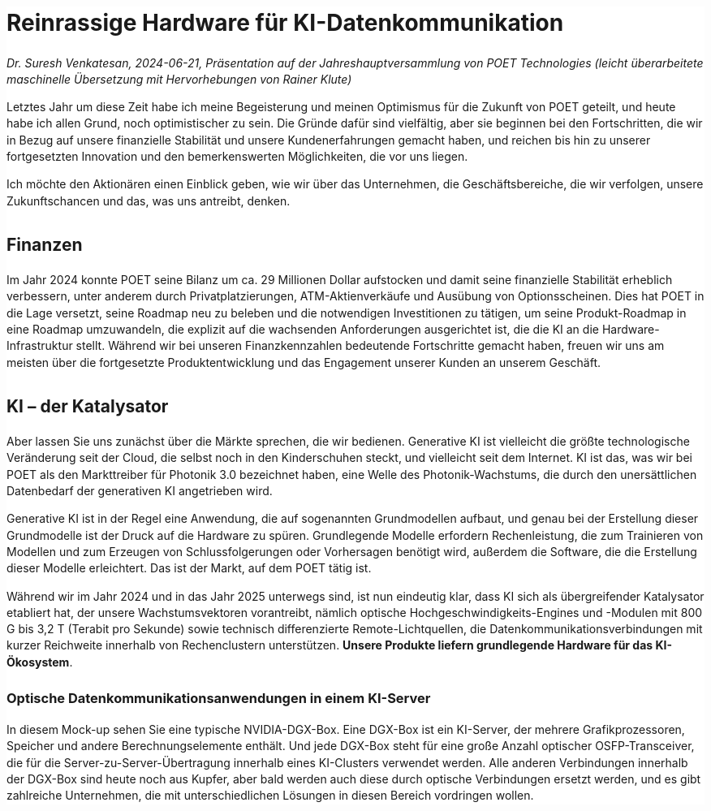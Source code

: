 # Reinrassige Hardware für KI-Datenkommunikation

*Dr. Suresh Venkatesan, 2024-06-21, Präsentation auf der Jahreshauptversammlung von POET Technologies (leicht überarbeitete maschinelle Übersetzung mit Hervorhebungen von Rainer Klute)*

Letztes Jahr um diese Zeit habe ich meine Begeisterung und meinen Optimismus für die Zukunft von POET geteilt, und heute habe ich allen Grund, noch optimistischer zu sein. Die Gründe dafür sind vielfältig, aber sie beginnen bei den Fortschritten, die wir in Bezug auf unsere finanzielle Stabilität und unsere Kundenerfahrungen gemacht haben, und reichen bis hin zu unserer fortgesetzten Innovation und den bemerkenswerten Möglichkeiten, die vor uns liegen.

Ich möchte den Aktionären einen Einblick geben, wie wir über das Unternehmen, die Geschäftsbereiche, die wir verfolgen, unsere Zukunftschancen und das, was uns antreibt, denken.

## Finanzen

Im Jahr 2024 konnte POET seine Bilanz um ca. 29 Millionen Dollar aufstocken und damit seine finanzielle Stabilität erheblich verbessern, unter anderem durch Privatplatzierungen, ATM-Aktienverkäufe und Ausübung von Optionsscheinen. Dies hat POET in die Lage versetzt, seine Roadmap neu zu beleben und die notwendigen Investitionen zu tätigen, um seine Produkt-Roadmap in eine Roadmap umzuwandeln, die explizit auf die wachsenden Anforderungen ausgerichtet ist, die die KI an die Hardware-Infrastruktur stellt. Während wir bei unseren Finanzkennzahlen bedeutende Fortschritte gemacht haben, freuen wir uns am meisten über die fortgesetzte Produktentwicklung und das Engagement unserer Kunden an unserem Geschäft.

## KI – der Katalysator

Aber lassen Sie uns zunächst über die Märkte sprechen, die wir bedienen. Generative KI ist vielleicht die größte technologische Veränderung seit der Cloud, die selbst noch in den Kinderschuhen steckt, und vielleicht seit dem Internet. KI ist das, was wir bei POET als den Markttreiber für Photonik 3.0 bezeichnet haben, eine Welle des Photonik-Wachstums, die durch den unersättlichen Datenbedarf der generativen KI angetrieben wird.

Generative KI ist in der Regel eine Anwendung, die auf sogenannten Grundmodellen aufbaut, und genau bei der Erstellung dieser Grundmodelle ist der Druck auf die Hardware zu spüren. Grundlegende Modelle erfordern Rechenleistung, die zum Trainieren von Modellen und zum Erzeugen von Schlussfolgerungen oder Vorhersagen benötigt wird, außerdem die Software, die die Erstellung dieser Modelle erleichtert. Das ist der Markt, auf dem POET tätig ist.

Während wir im Jahr 2024 und in das Jahr 2025 unterwegs sind, ist nun eindeutig klar, dass KI sich als übergreifender Katalysator etabliert hat, der unsere Wachstumsvektoren vorantreibt, nämlich optische Hochgeschwindigkeits-Engines und -Modulen mit 800 G bis 3,2 T (Terabit pro Sekunde) sowie technisch differenzierte Remote-Lichtquellen, die Datenkommunikationsverbindungen mit kurzer Reichweite innerhalb von Rechenclustern unterstützen. **Unsere Produkte liefern grundlegende Hardware für das KI-Ökosystem**.

### Optische Datenkommunikationsanwendungen in einem KI-Server

In diesem Mock-up sehen Sie eine typische NVIDIA-DGX-Box. Eine DGX-Box ist ein KI-Server, der mehrere Grafikprozessoren, Speicher und andere Berechnungselemente enthält. Und jede DGX-Box steht für eine große Anzahl optischer OSFP-Transceiver, die für die Server-zu-Server-Übertragung innerhalb eines KI-Clusters verwendet werden. Alle anderen Verbindungen innerhalb der DGX-Box sind heute noch aus Kupfer, aber bald werden auch diese durch optische Verbindungen ersetzt werden, und es gibt zahlreiche Unternehmen, die mit unterschiedlichen Lösungen in diesen Bereich vordringen wollen.
